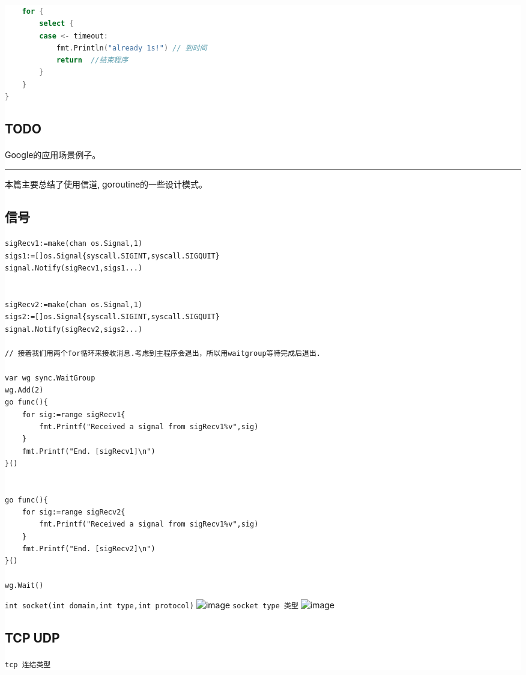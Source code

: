 ```go
    for {
        select {
        case <- timeout:
            fmt.Println("already 1s!") // 到时间
            return  //结束程序
        }
    }
}
```

TODO
----

Google的应用场景例子。

----

本篇主要总结了使用信道, goroutine的一些设计模式。




## 信号

```
sigRecv1:=make(chan os.Signal,1)
sigs1:=[]os.Signal{syscall.SIGINT,syscall.SIGQUIT}
signal.Notify(sigRecv1,sigs1...)


sigRecv2:=make(chan os.Signal,1)
sigs2:=[]os.Signal{syscall.SIGINT,syscall.SIGQUIT}
signal.Notify(sigRecv2,sigs2...)

// 接着我们用两个for循环来接收消息.考虑到主程序会退出，所以用waitgroup等待完成后退出.

var wg sync.WaitGroup
wg.Add(2)
go func(){
    for sig:=range sigRecv1{
        fmt.Printf("Received a signal from sigRecv1%v",sig)
    }
    fmt.Printf("End. [sigRecv1]\n")
}()


go func(){
    for sig:=range sigRecv2{
        fmt.Printf("Received a signal from sigRecv1%v",sig)
    }
    fmt.Printf("End. [sigRecv2]\n")
}()

wg.Wait()
```
`int socket(int domain,int type,int protocol)`
![image](http://7xrjfe.com1.z0.glb.clouddn.com/ip.png)
`socket type 类型`
![image](http://7xrjfe.com1.z0.glb.clouddn.com/sockettype.png)
## TCP UDP
`tcp 连结类型`
